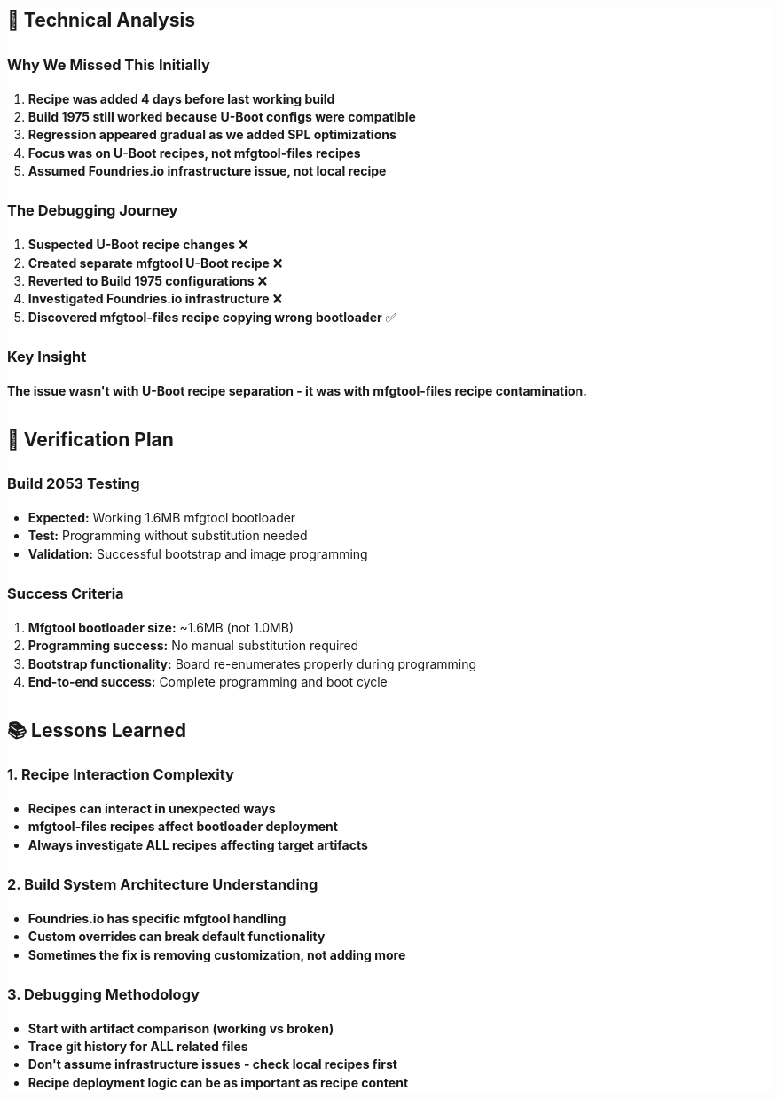 ## 🔬 Technical Analysis

### Why We Missed This Initially

1. **Recipe was added 4 days before last working build**
2. **Build 1975 still worked because U-Boot configs were compatible**
3. **Regression appeared gradual as we added SPL optimizations**
4. **Focus was on U-Boot recipes, not mfgtool-files recipes**
5. **Assumed Foundries.io infrastructure issue, not local recipe**

### The Debugging Journey

1. **Suspected U-Boot recipe changes** ❌
2. **Created separate mfgtool U-Boot recipe** ❌  
3. **Reverted to Build 1975 configurations** ❌
4. **Investigated Foundries.io infrastructure** ❌
5. **Discovered mfgtool-files recipe copying wrong bootloader** ✅

### Key Insight
**The issue wasn't with U-Boot recipe separation - it was with mfgtool-files recipe contamination.**

## 🎯 Verification Plan

### Build 2053 Testing
- **Expected:** Working 1.6MB mfgtool bootloader
- **Test:** Programming without substitution needed
- **Validation:** Successful bootstrap and image programming

### Success Criteria
1. **Mfgtool bootloader size:** ~1.6MB (not 1.0MB)
2. **Programming success:** No manual substitution required
3. **Bootstrap functionality:** Board re-enumerates properly during programming
4. **End-to-end success:** Complete programming and boot cycle

## 📚 Lessons Learned

### 1. Recipe Interaction Complexity
- **Recipes can interact in unexpected ways**
- **mfgtool-files recipes affect bootloader deployment**
- **Always investigate ALL recipes affecting target artifacts**

### 2. Build System Architecture Understanding
- **Foundries.io has specific mfgtool handling**
- **Custom overrides can break default functionality**  
- **Sometimes the fix is removing customization, not adding more**

### 3. Debugging Methodology
- **Start with artifact comparison (working vs broken)**
- **Trace git history for ALL related files**
- **Don't assume infrastructure issues - check local recipes first**
- **Recipe deployment logic can be as important as recipe content**
